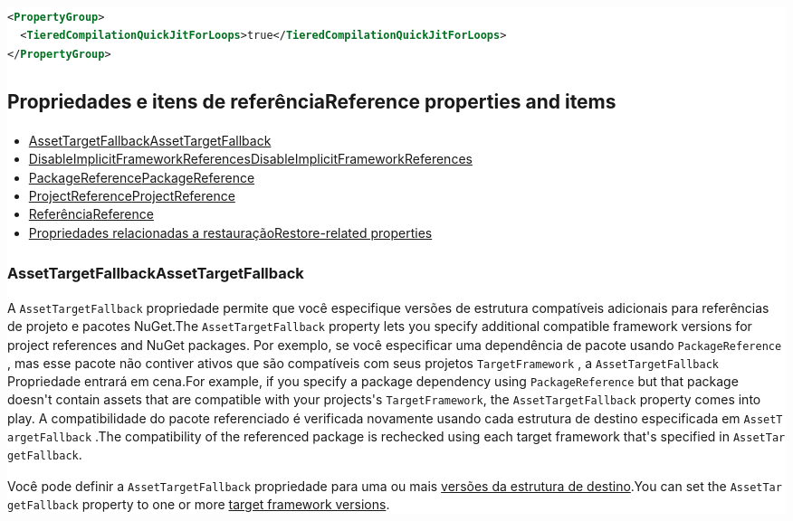 ```xml
<PropertyGroup>
  <TieredCompilationQuickJitForLoops>true</TieredCompilationQuickJitForLoops>
</PropertyGroup>
```

## <a name="reference-properties-and-items"></a><span data-ttu-id="74064-311">Propriedades e itens de referência</span><span class="sxs-lookup"><span data-stu-id="74064-311">Reference properties and items</span></span>

- [<span data-ttu-id="74064-312">AssetTargetFallback</span><span class="sxs-lookup"><span data-stu-id="74064-312">AssetTargetFallback</span></span>](#assettargetfallback)
- [<span data-ttu-id="74064-313">DisableImplicitFrameworkReferences</span><span class="sxs-lookup"><span data-stu-id="74064-313">DisableImplicitFrameworkReferences</span></span>](#disableimplicitframeworkreferences)
- [<span data-ttu-id="74064-314">PackageReference</span><span class="sxs-lookup"><span data-stu-id="74064-314">PackageReference</span></span>](#packagereference)
- [<span data-ttu-id="74064-315">ProjectReference</span><span class="sxs-lookup"><span data-stu-id="74064-315">ProjectReference</span></span>](#projectreference)
- [<span data-ttu-id="74064-316">Referência</span><span class="sxs-lookup"><span data-stu-id="74064-316">Reference</span></span>](#reference)
- [<span data-ttu-id="74064-317">Propriedades relacionadas a restauração</span><span class="sxs-lookup"><span data-stu-id="74064-317">Restore-related properties</span></span>](#restore-related-properties)

### <a name="assettargetfallback"></a><span data-ttu-id="74064-318">AssetTargetFallback</span><span class="sxs-lookup"><span data-stu-id="74064-318">AssetTargetFallback</span></span>

<span data-ttu-id="74064-319">A `AssetTargetFallback` propriedade permite que você especifique versões de estrutura compatíveis adicionais para referências de projeto e pacotes NuGet.</span><span class="sxs-lookup"><span data-stu-id="74064-319">The `AssetTargetFallback` property lets you specify additional compatible framework versions for project references and NuGet packages.</span></span> <span data-ttu-id="74064-320">Por exemplo, se você especificar uma dependência de pacote usando `PackageReference` , mas esse pacote não contiver ativos que são compatíveis com seus projetos `TargetFramework` , a `AssetTargetFallback` Propriedade entrará em cena.</span><span class="sxs-lookup"><span data-stu-id="74064-320">For example, if you specify a package dependency using `PackageReference` but that package doesn't contain assets that are compatible with your projects's `TargetFramework`, the `AssetTargetFallback` property comes into play.</span></span> <span data-ttu-id="74064-321">A compatibilidade do pacote referenciado é verificada novamente usando cada estrutura de destino especificada em `AssetTargetFallback` .</span><span class="sxs-lookup"><span data-stu-id="74064-321">The compatibility of the referenced package is rechecked using each target framework that's specified in `AssetTargetFallback`.</span></span>

<span data-ttu-id="74064-322">Você pode definir a `AssetTargetFallback` propriedade para uma ou mais [versões da estrutura de destino](../../standard/frameworks.md#supported-target-frameworks).</span><span class="sxs-lookup"><span data-stu-id="74064-322">You can set the `AssetTargetFallback` property to one or more [target framework versions](../../standard/frameworks.md#supported-target-frameworks).</span></span>
